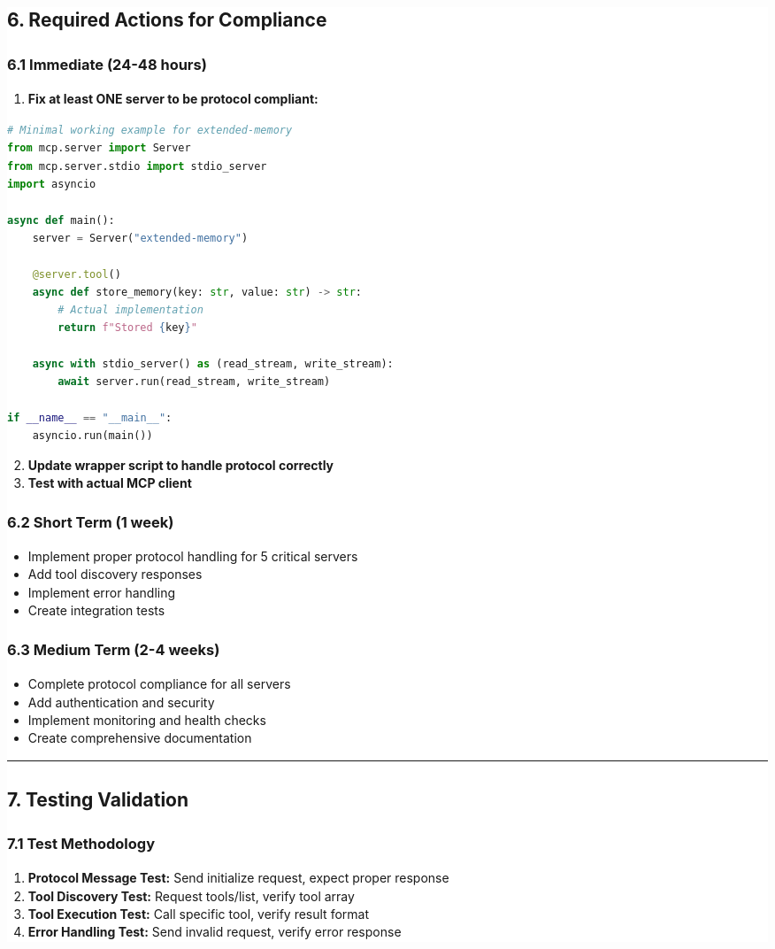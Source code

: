 
## 6. Required Actions for Compliance

### 6.1 Immediate (24-48 hours)

1. **Fix at least ONE server to be protocol compliant:**
```python
# Minimal working example for extended-memory
from mcp.server import Server
from mcp.server.stdio import stdio_server
import asyncio

async def main():
    server = Server("extended-memory")
    
    @server.tool()
    async def store_memory(key: str, value: str) -> str:
        # Actual implementation
        return f"Stored {key}"
    
    async with stdio_server() as (read_stream, write_stream):
        await server.run(read_stream, write_stream)

if __name__ == "__main__":
    asyncio.run(main())
```

2. **Update wrapper script to handle protocol correctly**
3. **Test with actual MCP client**

### 6.2 Short Term (1 week)

- Implement proper protocol handling for 5 critical servers
- Add tool discovery responses
- Implement error handling
- Create integration tests

### 6.3 Medium Term (2-4 weeks)

- Complete protocol compliance for all servers
- Add authentication and security
- Implement monitoring and health checks
- Create comprehensive documentation

---

## 7. Testing Validation

### 7.1 Test Methodology

1. **Protocol Message Test:** Send initialize request, expect proper response
2. **Tool Discovery Test:** Request tools/list, verify tool array
3. **Tool Execution Test:** Call specific tool, verify result format
4. **Error Handling Test:** Send invalid request, verify error response
